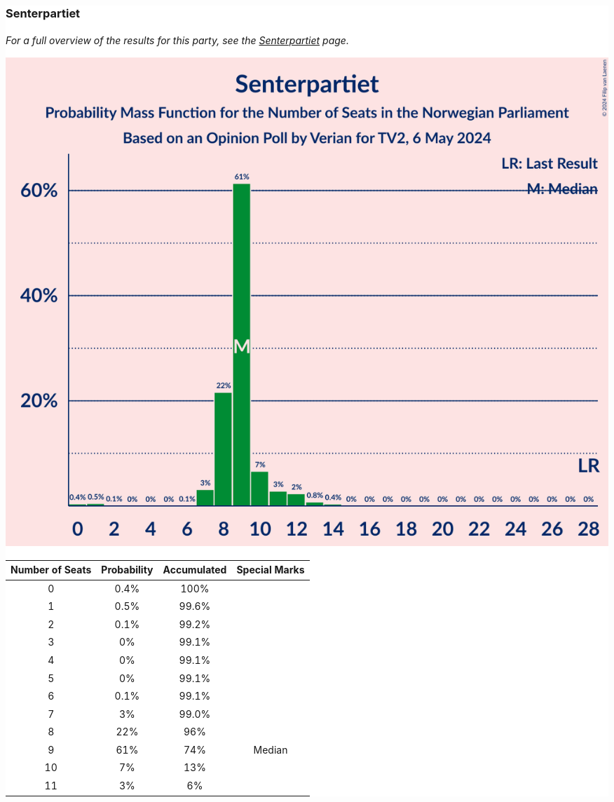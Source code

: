 ### Senterpartiet

*For a full overview of the results for this party, see the [Senterpartiet](party-senterpartiet.html) page.*

![Graph with seats probability mass function not yet produced](2024-05-06-Verian-seats-pmf-senterpartiet.png "Seats Probability Mass Function")

| Number of Seats | Probability | Accumulated | Special Marks |
|:---------------:|:-----------:|:-----------:|:-------------:|
| 0 | 0.4% | 100% |  |
| 1 | 0.5% | 99.6% |  |
| 2 | 0.1% | 99.2% |  |
| 3 | 0% | 99.1% |  |
| 4 | 0% | 99.1% |  |
| 5 | 0% | 99.1% |  |
| 6 | 0.1% | 99.1% |  |
| 7 | 3% | 99.0% |  |
| 8 | 22% | 96% |  |
| 9 | 61% | 74% | Median |
| 10 | 7% | 13% |  |
| 11 | 3% | 6% |  |